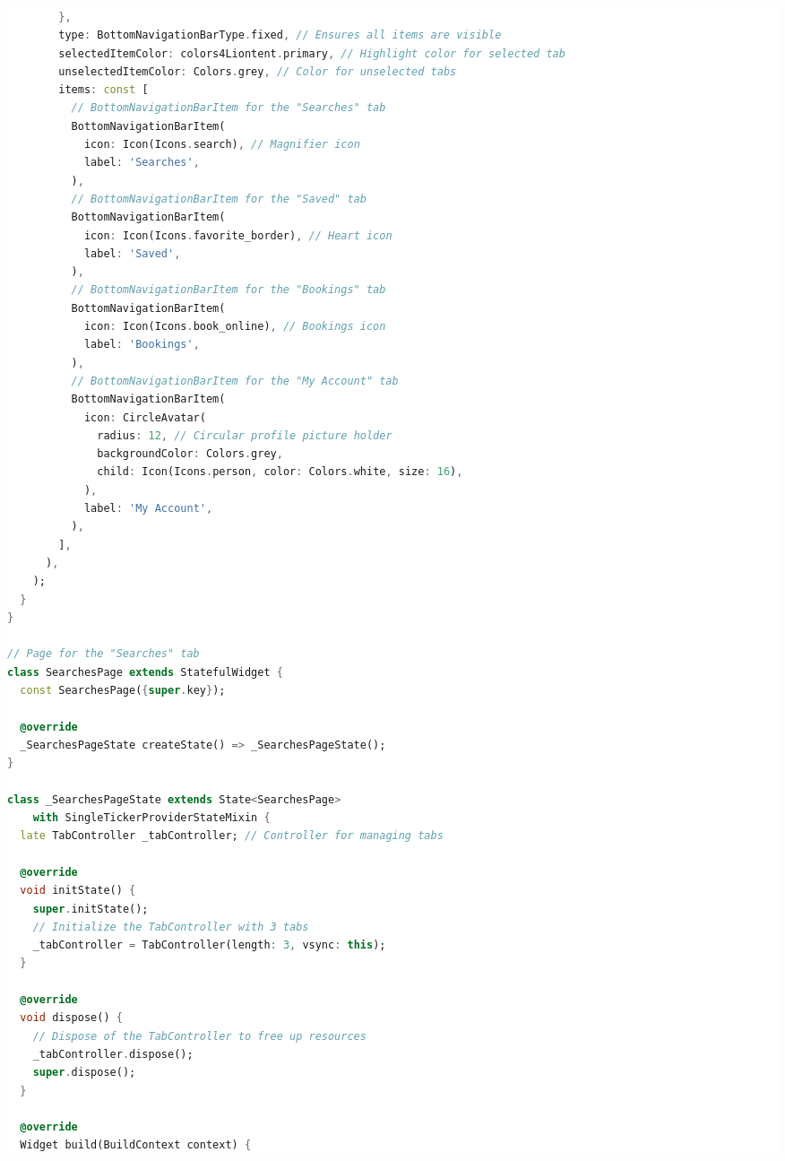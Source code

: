 ```dart
        },
        type: BottomNavigationBarType.fixed, // Ensures all items are visible
        selectedItemColor: colors4Liontent.primary, // Highlight color for selected tab
        unselectedItemColor: Colors.grey, // Color for unselected tabs
        items: const [
          // BottomNavigationBarItem for the "Searches" tab
          BottomNavigationBarItem(
            icon: Icon(Icons.search), // Magnifier icon
            label: 'Searches',
          ),
          // BottomNavigationBarItem for the "Saved" tab
          BottomNavigationBarItem(
            icon: Icon(Icons.favorite_border), // Heart icon
            label: 'Saved',
          ),
          // BottomNavigationBarItem for the "Bookings" tab
          BottomNavigationBarItem(
            icon: Icon(Icons.book_online), // Bookings icon
            label: 'Bookings',
          ),
          // BottomNavigationBarItem for the "My Account" tab
          BottomNavigationBarItem(
            icon: CircleAvatar(
              radius: 12, // Circular profile picture holder
              backgroundColor: Colors.grey,
              child: Icon(Icons.person, color: Colors.white, size: 16),
            ),
            label: 'My Account',
          ),
        ],
      ),
    );
  }
}

// Page for the "Searches" tab
class SearchesPage extends StatefulWidget {
  const SearchesPage({super.key});

  @override
  _SearchesPageState createState() => _SearchesPageState();
}

class _SearchesPageState extends State<SearchesPage>
    with SingleTickerProviderStateMixin {
  late TabController _tabController; // Controller for managing tabs

  @override
  void initState() {
    super.initState();
    // Initialize the TabController with 3 tabs
    _tabController = TabController(length: 3, vsync: this);
  }

  @override
  void dispose() {
    // Dispose of the TabController to free up resources
    _tabController.dispose();
    super.dispose();
  }

  @override
  Widget build(BuildContext context) {
```